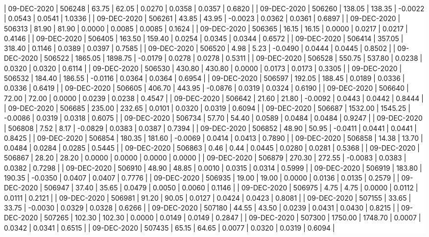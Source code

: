 | 09-DEC-2020 | 506248 | 63.75 | 62.05 | 0.0270 | 0.0358 | 0.0357 | 0.6820 |
| 09-DEC-2020 | 506260 | 138.05 | 138.35 | -0.0022 | 0.0543 | 0.0541 | 1.0336 |
| 09-DEC-2020 | 506261 | 43.85 | 43.95 | -0.0023 | 0.0362 | 0.0361 | 0.6897 |
| 09-DEC-2020 | 506313 | 81.90 | 81.90 | 0.0000 | 0.0085 | 0.0085 | 0.1624 |
| 09-DEC-2020 | 506365 | 16.15 | 16.15 | 0.0000 | 0.0217 | 0.0217 | 0.4146 |
| 09-DEC-2020 | 506405 | 163.50 | 159.40 | 0.0254 | 0.0345 | 0.0344 | 0.6572 |
| 09-DEC-2020 | 506414 | 357.05 | 318.40 | 0.1146 | 0.0389 | 0.0397 | 0.7585 |
| 09-DEC-2020 | 506520 | 4.98 | 5.23 | -0.0490 | 0.0444 | 0.0445 | 0.8502 |
| 09-DEC-2020 | 506522 | 1865.05 | 1898.75 | -0.0179 | 0.0278 | 0.0278 | 0.5311 |
| 09-DEC-2020 | 506528 | 550.75 | 537.80 | 0.0238 | 0.0320 | 0.0320 | 0.6114 |
| 09-DEC-2020 | 506530 | 430.80 | 430.80 | 0.0000 | 0.0173 | 0.0173 | 0.3305 |
| 09-DEC-2020 | 506532 | 184.40 | 186.55 | -0.0116 | 0.0364 | 0.0364 | 0.6954 |
| 09-DEC-2020 | 506597 | 192.05 | 188.45 | 0.0189 | 0.0336 | 0.0336 | 0.6419 |
| 09-DEC-2020 | 506605 | 406.70 | 443.95 | -0.0876 | 0.0319 | 0.0324 | 0.6190 |
| 09-DEC-2020 | 506640 | 72.00 | 72.00 | 0.0000 | 0.0239 | 0.0238 | 0.4547 |
| 09-DEC-2020 | 506642 | 21.60 | 21.80 | -0.0092 | 0.0443 | 0.0442 | 0.8444 |
| 09-DEC-2020 | 506685 | 235.00 | 232.65 | 0.0101 | 0.0320 | 0.0319 | 0.6094 |
| 09-DEC-2020 | 506687 | 1532.00 | 1545.25 | -0.0086 | 0.0319 | 0.0318 | 0.6075 |
| 09-DEC-2020 | 506734 | 57.70 | 54.40 | 0.0589 | 0.0484 | 0.0484 | 0.9247 |
| 09-DEC-2020 | 506808 | 7.52 | 8.17 | -0.0829 | 0.0383 | 0.0387 | 0.7394 |
| 09-DEC-2020 | 506852 | 48.90 | 50.95 | -0.0411 | 0.0441 | 0.0441 | 0.8425 |
| 09-DEC-2020 | 506854 | 180.35 | 181.60 | -0.0069 | 0.0414 | 0.0413 | 0.7890 |
| 09-DEC-2020 | 506858 | 14.38 | 13.70 | 0.0484 | 0.0284 | 0.0285 | 0.5445 |
| 09-DEC-2020 | 506863 | 0.46 | 0.44 | 0.0445 | 0.0280 | 0.0281 | 0.5368 |
| 09-DEC-2020 | 506867 | 28.20 | 28.20 | 0.0000 | 0.0000 | 0.0000 | 0.0000 |
| 09-DEC-2020 | 506879 | 270.30 | 272.55 | -0.0083 | 0.0383 | 0.0382 | 0.7298 |
| 09-DEC-2020 | 506910 | 48.90 | 48.85 | 0.0010 | 0.0315 | 0.0314 | 0.5999 |
| 09-DEC-2020 | 506919 | 183.80 | 190.35 | -0.0350 | 0.0407 | 0.0407 | 0.7776 |
| 09-DEC-2020 | 506935 | 19.00 | 19.00 | 0.0000 | 0.0136 | 0.0135 | 0.2579 |
| 09-DEC-2020 | 506947 | 37.40 | 35.65 | 0.0479 | 0.0050 | 0.0060 | 0.1146 |
| 09-DEC-2020 | 506975 | 4.75 | 4.75 | 0.0000 | 0.0112 | 0.0111 | 0.2121 |
| 09-DEC-2020 | 506981 | 91.20 | 90.05 | 0.0127 | 0.0424 | 0.0423 | 0.8081 |
| 09-DEC-2020 | 507155 | 33.65 | 33.75 | -0.0030 | 0.0329 | 0.0328 | 0.6266 |
| 09-DEC-2020 | 507180 | 44.55 | 43.50 | 0.0239 | 0.0431 | 0.0430 | 0.8215 |
| 09-DEC-2020 | 507265 | 102.30 | 102.30 | 0.0000 | 0.0149 | 0.0149 | 0.2847 |
| 09-DEC-2020 | 507300 | 1750.00 | 1748.70 | 0.0007 | 0.0342 | 0.0341 | 0.6515 |
| 09-DEC-2020 | 507435 | 65.15 | 64.65 | 0.0077 | 0.0320 | 0.0319 | 0.6094 |